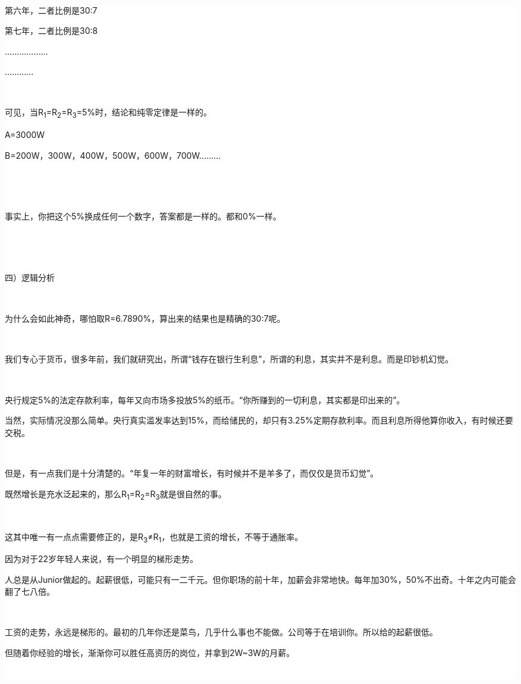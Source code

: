 第六年，二者比例是30:7

第七年，二者比例是30:8

………………

…………

&nbsp;

可见，当R<sub>1</sub>=R<sub>2</sub>=R<sub>3</sub>=5%时，结论和纯零定律是一样的。

A=3000W

B=200W，300W，400W，500W，600W，700W.........

&nbsp;

&nbsp;

事实上，你把这个5%换成任何一个数字，答案都是一样的。都和0%一样。

&nbsp;

&nbsp;



四）逻辑分析

&nbsp;

为什么会如此神奇，哪怕取R=6.7890%，算出来的结果也是精确的30:7呢。

&nbsp;

我们专心于货币，很多年前，我们就研究出，所谓“钱存在银行生利息”，所谓的利息，其实并不是利息。而是印钞机幻觉。

&nbsp;

央行规定5%的法定存款利率，每年又向市场多投放5%的纸币。“你所赚到的一切利息，其实都是印出来的”。

当然，实际情况没那么简单。央行真实滥发率达到15%，而给储民的，却只有3.25%定期存款利率。而且利息所得他算你收入，有时候还要交税。

&nbsp;

但是，有一点我们是十分清楚的。“年复一年的财富增长，有时候并不是羊多了，而仅仅是货币幻觉”。

既然增长是充水泛起来的，那么R<sub>1</sub>=R<sub>2</sub>=R<sub>3</sub>就是很自然的事。

&nbsp;

这其中唯一有一点点需要修正的，是R<sub>3</sub>≠R<sub>1</sub>，也就是工资的增长，不等于通胀率。

因为对于22岁年轻人来说，有一个明显的梯形走势。

人总是从Junior做起的。起薪很低，可能只有一二千元。但你职场的前十年，加薪会非常地快。每年加30%，50%不出奇。十年之内可能会翻了七八倍。

&nbsp;

工资的走势，永远是梯形的。最初的几年你还是菜鸟，几乎什么事也不能做。公司等于在培训你。所以给的起薪很低。

但随着你经验的增长，渐渐你可以胜任高资历的岗位，并拿到2W~3W的月薪。

&nbsp;
